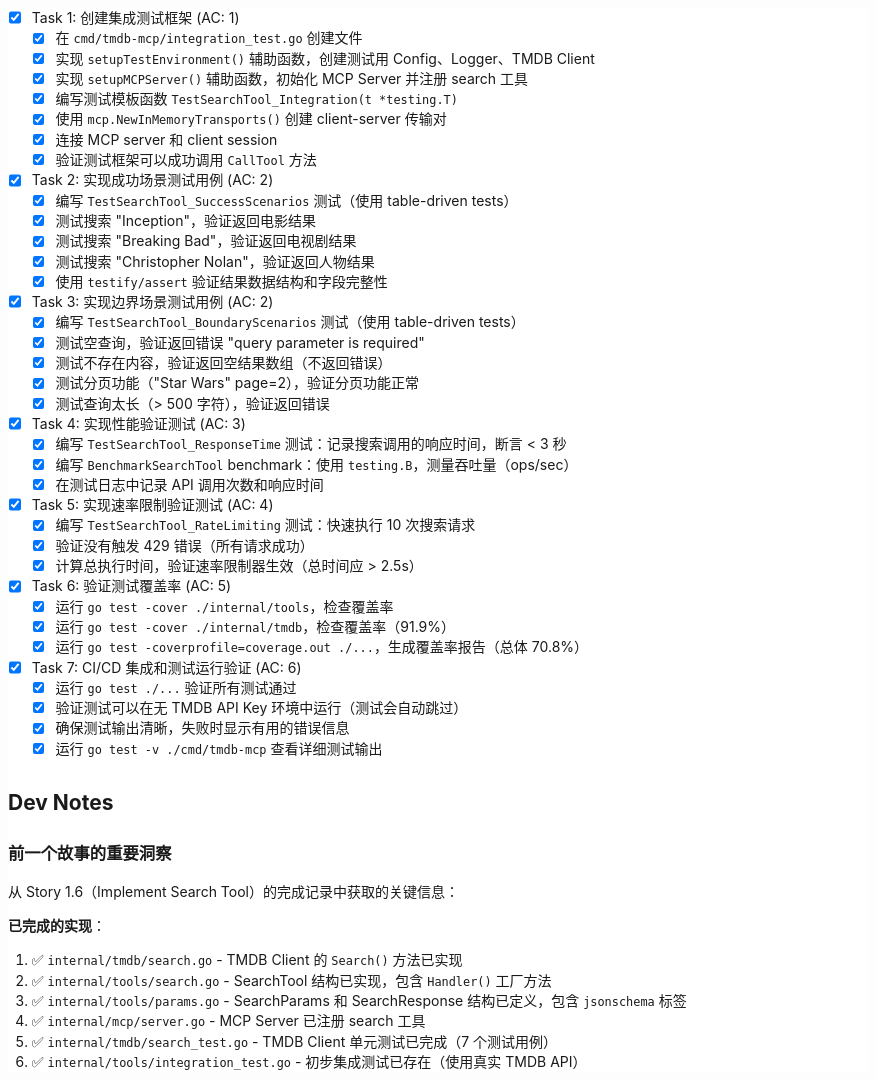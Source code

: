 - [x] Task 1: 创建集成测试框架 (AC: 1)
  - [x] 在 `cmd/tmdb-mcp/integration_test.go` 创建文件
  - [x] 实现 `setupTestEnvironment()` 辅助函数，创建测试用 Config、Logger、TMDB Client
  - [x] 实现 `setupMCPServer()` 辅助函数，初始化 MCP Server 并注册 search 工具
  - [x] 编写测试模板函数 `TestSearchTool_Integration(t *testing.T)`
  - [x] 使用 `mcp.NewInMemoryTransports()` 创建 client-server 传输对
  - [x] 连接 MCP server 和 client session
  - [x] 验证测试框架可以成功调用 `CallTool` 方法

- [x] Task 2: 实现成功场景测试用例 (AC: 2)
  - [x] 编写 `TestSearchTool_SuccessScenarios` 测试（使用 table-driven tests）
  - [x] 测试搜索 "Inception"，验证返回电影结果
  - [x] 测试搜索 "Breaking Bad"，验证返回电视剧结果
  - [x] 测试搜索 "Christopher Nolan"，验证返回人物结果
  - [x] 使用 `testify/assert` 验证结果数据结构和字段完整性

- [x] Task 3: 实现边界场景测试用例 (AC: 2)
  - [x] 编写 `TestSearchTool_BoundaryScenarios` 测试（使用 table-driven tests）
  - [x] 测试空查询，验证返回错误 "query parameter is required"
  - [x] 测试不存在内容，验证返回空结果数组（不返回错误）
  - [x] 测试分页功能（"Star Wars" page=2），验证分页功能正常
  - [x] 测试查询太长（> 500 字符），验证返回错误

- [x] Task 4: 实现性能验证测试 (AC: 3)
  - [x] 编写 `TestSearchTool_ResponseTime` 测试：记录搜索调用的响应时间，断言 < 3 秒
  - [x] 编写 `BenchmarkSearchTool` benchmark：使用 `testing.B`，测量吞吐量（ops/sec）
  - [x] 在测试日志中记录 API 调用次数和响应时间

- [x] Task 5: 实现速率限制验证测试 (AC: 4)
  - [x] 编写 `TestSearchTool_RateLimiting` 测试：快速执行 10 次搜索请求
  - [x] 验证没有触发 429 错误（所有请求成功）
  - [x] 计算总执行时间，验证速率限制器生效（总时间应 > 2.5s）

- [x] Task 6: 验证测试覆盖率 (AC: 5)
  - [x] 运行 `go test -cover ./internal/tools`，检查覆盖率
  - [x] 运行 `go test -cover ./internal/tmdb`，检查覆盖率（91.9%）
  - [x] 运行 `go test -coverprofile=coverage.out ./...`，生成覆盖率报告（总体 70.8%）

- [x] Task 7: CI/CD 集成和测试运行验证 (AC: 6)
  - [x] 运行 `go test ./...` 验证所有测试通过
  - [x] 验证测试可以在无 TMDB API Key 环境中运行（测试会自动跳过）
  - [x] 确保测试输出清晰，失败时显示有用的错误信息
  - [x] 运行 `go test -v ./cmd/tmdb-mcp` 查看详细测试输出

## Dev Notes

### 前一个故事的重要洞察

从 Story 1.6（Implement Search Tool）的完成记录中获取的关键信息：

**已完成的实现**：
1. ✅ `internal/tmdb/search.go` - TMDB Client 的 `Search()` 方法已实现
2. ✅ `internal/tools/search.go` - SearchTool 结构已实现，包含 `Handler()` 工厂方法
3. ✅ `internal/tools/params.go` - SearchParams 和 SearchResponse 结构已定义，包含 `jsonschema` 标签
4. ✅ `internal/mcp/server.go` - MCP Server 已注册 search 工具
5. ✅ `internal/tmdb/search_test.go` - TMDB Client 单元测试已完成（7 个测试用例）
6. ✅ `internal/tools/integration_test.go` - 初步集成测试已存在（使用真实 TMDB API）
